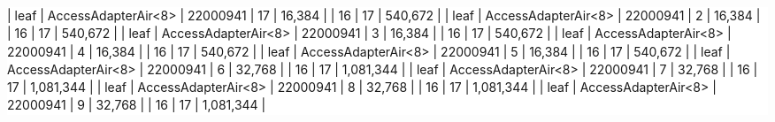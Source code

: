 | leaf | AccessAdapterAir<8> | 22000941 | 17 | 16,384 |  | 16 | 17 | 540,672 | 
| leaf | AccessAdapterAir<8> | 22000941 | 2 | 16,384 |  | 16 | 17 | 540,672 | 
| leaf | AccessAdapterAir<8> | 22000941 | 3 | 16,384 |  | 16 | 17 | 540,672 | 
| leaf | AccessAdapterAir<8> | 22000941 | 4 | 16,384 |  | 16 | 17 | 540,672 | 
| leaf | AccessAdapterAir<8> | 22000941 | 5 | 16,384 |  | 16 | 17 | 540,672 | 
| leaf | AccessAdapterAir<8> | 22000941 | 6 | 32,768 |  | 16 | 17 | 1,081,344 | 
| leaf | AccessAdapterAir<8> | 22000941 | 7 | 32,768 |  | 16 | 17 | 1,081,344 | 
| leaf | AccessAdapterAir<8> | 22000941 | 8 | 32,768 |  | 16 | 17 | 1,081,344 | 
| leaf | AccessAdapterAir<8> | 22000941 | 9 | 32,768 |  | 16 | 17 | 1,081,344 | 
